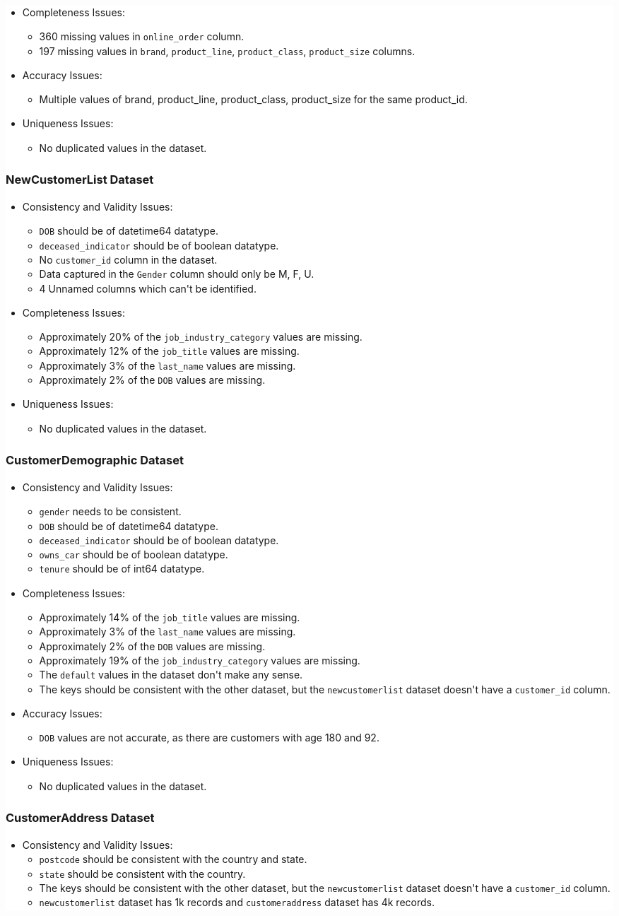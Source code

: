 - Completeness Issues:
  - 360 missing values in `online_order` column.
  - 197 missing values in `brand`, `product_line`, `product_class`, `product_size` columns.

- Accuracy Issues:
  - Multiple values of brand, product_line, product_class, product_size for the same product_id.

- Uniqueness Issues:
  - No duplicated values in the dataset.

### NewCustomerList Dataset

- Consistency and Validity Issues:
  - `DOB` should be of datetime64 datatype.
  - `deceased_indicator` should be of boolean datatype.
  - No `customer_id` column in the dataset.
  - Data captured in the `Gender` column should only be M, F, U.
  - 4 Unnamed columns which can't be identified.

- Completeness Issues:
  - Approximately 20% of the `job_industry_category` values are missing.
  - Approximately 12% of the `job_title` values are missing.
  - Approximately 3% of the `last_name` values are missing.
  - Approximately 2% of the `DOB` values are missing.

- Uniqueness Issues:
  - No duplicated values in the dataset.

### CustomerDemographic Dataset

- Consistency and Validity Issues:
  - `gender` needs to be consistent.
  - `DOB` should be of datetime64 datatype.
  - `deceased_indicator` should be of boolean datatype.
  - `owns_car` should be of boolean datatype.
  - `tenure` should be of int64 datatype.

- Completeness Issues:
  - Approximately 14% of the `job_title` values are missing.
  - Approximately 3% of the `last_name` values are missing.
  - Approximately 2% of the `DOB` values are missing.
  - Approximately 19% of the `job_industry_category` values are missing.
  - The `default` values in the dataset don't make any sense.
  - The keys should be consistent with the other dataset, but the `newcustomerlist` dataset doesn't have a `customer_id` column.

- Accuracy Issues:
  - `DOB` values are not accurate, as there are customers with age 180 and 92.

- Uniqueness Issues:
  - No duplicated values in the dataset.

### CustomerAddress Dataset

- Consistency and Validity Issues:
  - `postcode` should be consistent with the country and state.
  - `state` should be consistent with the country.
  - The keys should be consistent with the other dataset, but the `newcustomerlist` dataset doesn't have a `customer_id` column.
  - `newcustomerlist` dataset has 1k records and `customeraddress` dataset has 4k records.
